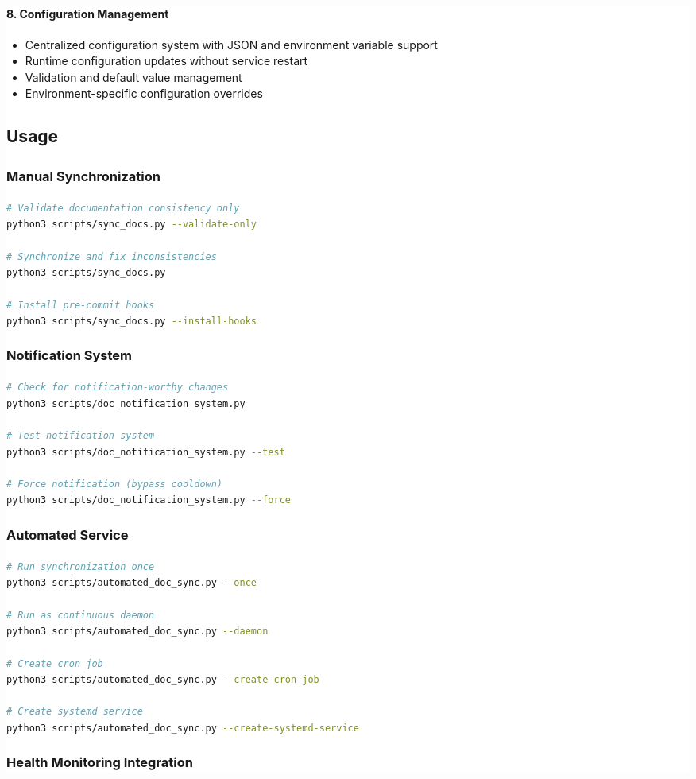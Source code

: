 #### 8. Configuration Management
- Centralized configuration system with JSON and environment variable support
- Runtime configuration updates without service restart
- Validation and default value management
- Environment-specific configuration overrides

## Usage

### Manual Synchronization

```bash
# Validate documentation consistency only
python3 scripts/sync_docs.py --validate-only

# Synchronize and fix inconsistencies  
python3 scripts/sync_docs.py

# Install pre-commit hooks
python3 scripts/sync_docs.py --install-hooks
```

### Notification System

```bash
# Check for notification-worthy changes
python3 scripts/doc_notification_system.py

# Test notification system
python3 scripts/doc_notification_system.py --test

# Force notification (bypass cooldown)
python3 scripts/doc_notification_system.py --force
```

### Automated Service

```bash
# Run synchronization once
python3 scripts/automated_doc_sync.py --once

# Run as continuous daemon
python3 scripts/automated_doc_sync.py --daemon

# Create cron job
python3 scripts/automated_doc_sync.py --create-cron-job

# Create systemd service
python3 scripts/automated_doc_sync.py --create-systemd-service
```

### Health Monitoring Integration
